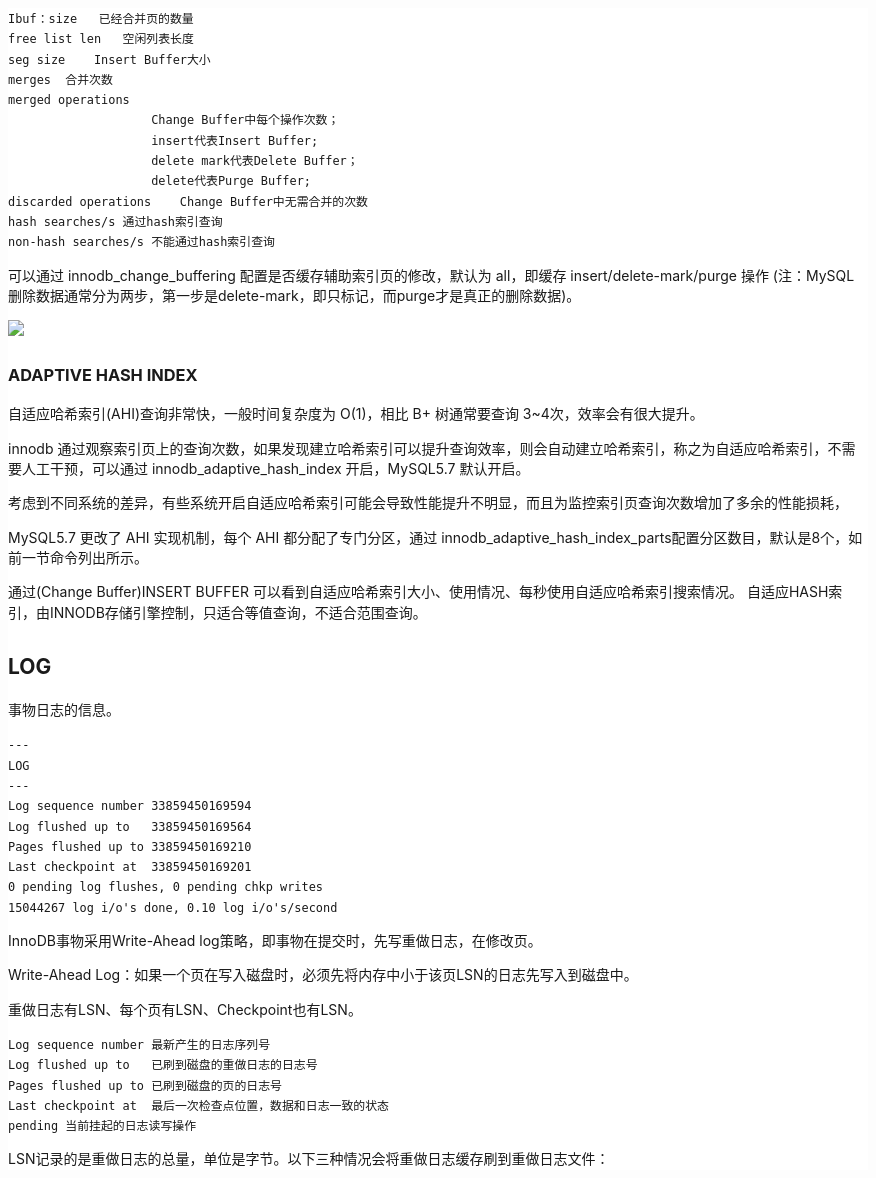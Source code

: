 ```text
```
```text
Ibuf：size	已经合并页的数量
free list len	空闲列表长度
seg size	Insert Buffer大小
merges	合并次数
merged operations 	
                    Change Buffer中每个操作次数；
                    insert代表Insert Buffer;
                    delete mark代表Delete Buffer；
                    delete代表Purge Buffer;
discarded operations	Change Buffer中无需合并的次数
hash searches/s	通过hash索引查询
non-hash searches/s	不能通过hash索引查询
```

可以通过 innodb_change_buffering 配置是否缓存辅助索引页的修改，默认为 all，即缓存 insert/delete-mark/purge 操作
(注：MySQL 删除数据通常分为两步，第一步是delete-mark，即只标记，而purge才是真正的删除数据)。

![](/images/post/db-mysql/changebuffer.webp)

### ADAPTIVE HASH INDEX

自适应哈希索引(AHI)查询非常快，一般时间复杂度为 O(1)，相比 B+ 树通常要查询 3~4次，效率会有很大提升。

innodb 通过观察索引页上的查询次数，如果发现建立哈希索引可以提升查询效率，则会自动建立哈希索引，称之为自适应哈希索引，不需要人工干预，可以通过 innodb_adaptive_hash_index 开启，MySQL5.7 默认开启。

考虑到不同系统的差异，有些系统开启自适应哈希索引可能会导致性能提升不明显，而且为监控索引页查询次数增加了多余的性能损耗，
 
 MySQL5.7 更改了 AHI 实现机制，每个 AHI 都分配了专门分区，通过 innodb_adaptive_hash_index_parts配置分区数目，默认是8个，如前一节命令列出所示。

通过(Change Buffer)INSERT BUFFER 可以看到自适应哈希索引大小、使用情况、每秒使用自适应哈希索引搜索情况。
自适应HASH索引，由INNODB存储引擎控制，只适合等值查询，不适合范围查询。

## LOG

事物日志的信息。
``` text
---
LOG
---
Log sequence number 33859450169594
Log flushed up to   33859450169564
Pages flushed up to 33859450169210
Last checkpoint at  33859450169201
0 pending log flushes, 0 pending chkp writes
15044267 log i/o's done, 0.10 log i/o's/second
```
InnoDB事物采用Write-Ahead log策略，即事物在提交时，先写重做日志，在修改页。

Write-Ahead Log：如果一个页在写入磁盘时，必须先将内存中小于该页LSN的日志先写入到磁盘中。

重做日志有LSN、每个页有LSN、Checkpoint也有LSN。
```
Log sequence number	最新产生的日志序列号
Log flushed up to	已刷到磁盘的重做日志的日志号
Pages flushed up to	已刷到磁盘的页的日志号
Last checkpoint at	最后一次检查点位置，数据和日志一致的状态
pending	当前挂起的日志读写操作
```
LSN记录的是重做日志的总量，单位是字节。以下三种情况会将重做日志缓存刷到重做日志文件：
